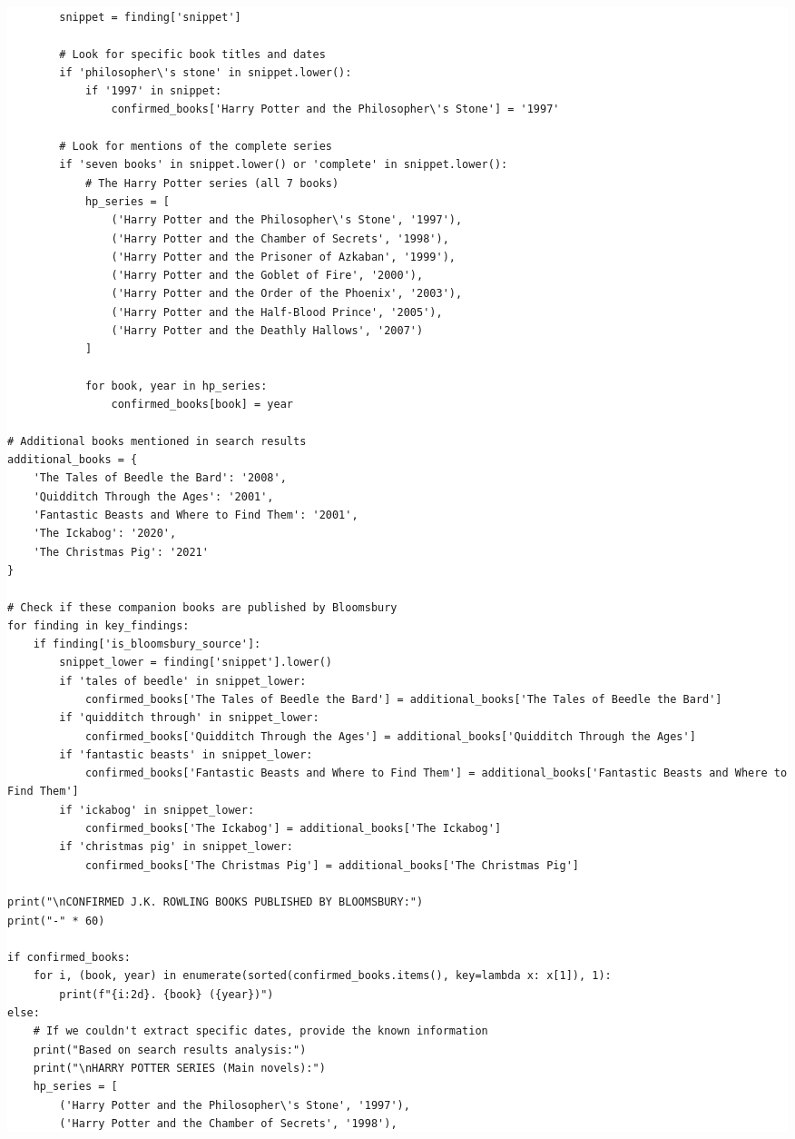 ```
        snippet = finding['snippet']
        
        # Look for specific book titles and dates
        if 'philosopher\'s stone' in snippet.lower():
            if '1997' in snippet:
                confirmed_books['Harry Potter and the Philosopher\'s Stone'] = '1997'
        
        # Look for mentions of the complete series
        if 'seven books' in snippet.lower() or 'complete' in snippet.lower():
            # The Harry Potter series (all 7 books)
            hp_series = [
                ('Harry Potter and the Philosopher\'s Stone', '1997'),
                ('Harry Potter and the Chamber of Secrets', '1998'),
                ('Harry Potter and the Prisoner of Azkaban', '1999'),
                ('Harry Potter and the Goblet of Fire', '2000'),
                ('Harry Potter and the Order of the Phoenix', '2003'),
                ('Harry Potter and the Half-Blood Prince', '2005'),
                ('Harry Potter and the Deathly Hallows', '2007')
            ]
            
            for book, year in hp_series:
                confirmed_books[book] = year

# Additional books mentioned in search results
additional_books = {
    'The Tales of Beedle the Bard': '2008',
    'Quidditch Through the Ages': '2001', 
    'Fantastic Beasts and Where to Find Them': '2001',
    'The Ickabog': '2020',
    'The Christmas Pig': '2021'
}

# Check if these companion books are published by Bloomsbury
for finding in key_findings:
    if finding['is_bloomsbury_source']:
        snippet_lower = finding['snippet'].lower()
        if 'tales of beedle' in snippet_lower:
            confirmed_books['The Tales of Beedle the Bard'] = additional_books['The Tales of Beedle the Bard']
        if 'quidditch through' in snippet_lower:
            confirmed_books['Quidditch Through the Ages'] = additional_books['Quidditch Through the Ages']
        if 'fantastic beasts' in snippet_lower:
            confirmed_books['Fantastic Beasts and Where to Find Them'] = additional_books['Fantastic Beasts and Where to Find Them']
        if 'ickabog' in snippet_lower:
            confirmed_books['The Ickabog'] = additional_books['The Ickabog']
        if 'christmas pig' in snippet_lower:
            confirmed_books['The Christmas Pig'] = additional_books['The Christmas Pig']

print("\nCONFIRMED J.K. ROWLING BOOKS PUBLISHED BY BLOOMSBURY:")
print("-" * 60)

if confirmed_books:
    for i, (book, year) in enumerate(sorted(confirmed_books.items(), key=lambda x: x[1]), 1):
        print(f"{i:2d}. {book} ({year})")
else:
    # If we couldn't extract specific dates, provide the known information
    print("Based on search results analysis:")
    print("\nHARRY POTTER SERIES (Main novels):")
    hp_series = [
        ('Harry Potter and the Philosopher\'s Stone', '1997'),
        ('Harry Potter and the Chamber of Secrets', '1998'),
```